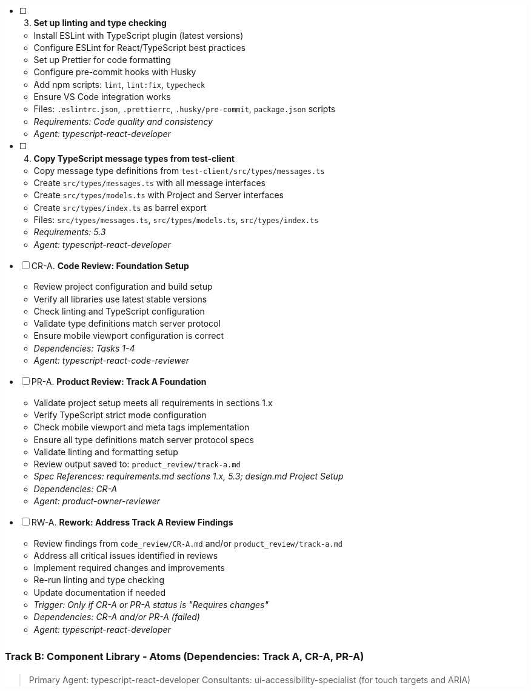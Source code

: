 - [ ] 3. **Set up linting and type checking**
  - Install ESLint with TypeScript plugin (latest versions)
  - Configure ESLint for React/TypeScript best practices
  - Set up Prettier for code formatting
  - Configure pre-commit hooks with Husky
  - Add npm scripts: `lint`, `lint:fix`, `typecheck`
  - Ensure VS Code integration works
  - Files: `.eslintrc.json`, `.prettierrc`, `.husky/pre-commit`, `package.json` scripts
  - _Requirements: Code quality and consistency_
  - _Agent: typescript-react-developer_

- [ ] 4. **Copy TypeScript message types from test-client**
  - Copy message type definitions from `test-client/src/types/messages.ts`
  - Create `src/types/messages.ts` with all message interfaces
  - Create `src/types/models.ts` with Project and Server interfaces
  - Create `src/types/index.ts` as barrel export
  - Files: `src/types/messages.ts`, `src/types/models.ts`, `src/types/index.ts`
  - _Requirements: 5.3_
  - _Agent: typescript-react-developer_

- [ ] CR-A. **Code Review: Foundation Setup**
  - Review project configuration and build setup
  - Verify all libraries use latest stable versions
  - Check linting and TypeScript configuration
  - Validate type definitions match server protocol
  - Ensure mobile viewport configuration is correct
  - _Dependencies: Tasks 1-4_
  - _Agent: typescript-react-code-reviewer_

- [ ] PR-A. **Product Review: Track A Foundation**
  - Validate project setup meets all requirements in sections 1.x
  - Verify TypeScript strict mode configuration
  - Check mobile viewport and meta tags implementation
  - Ensure all type definitions match server protocol specs
  - Validate linting and formatting setup
  - Review output saved to: `product_review/track-a.md`
  - _Spec References: requirements.md sections 1.x, 5.3; design.md Project Setup_
  - _Dependencies: CR-A_
  - _Agent: product-owner-reviewer_

- [ ] RW-A. **Rework: Address Track A Review Findings**
  - Review findings from `code_review/CR-A.md` and/or `product_review/track-a.md`
  - Address all critical issues identified in reviews
  - Implement required changes and improvements
  - Re-run linting and type checking
  - Update documentation if needed
  - _Trigger: Only if CR-A or PR-A status is "Requires changes"_
  - _Dependencies: CR-A and/or PR-A (failed)_
  - _Agent: typescript-react-developer_

### Track B: Component Library - Atoms (Dependencies: Track A, CR-A, PR-A)
> Primary Agent: typescript-react-developer
> Consultants: ui-accessibility-specialist (for touch targets and ARIA)
